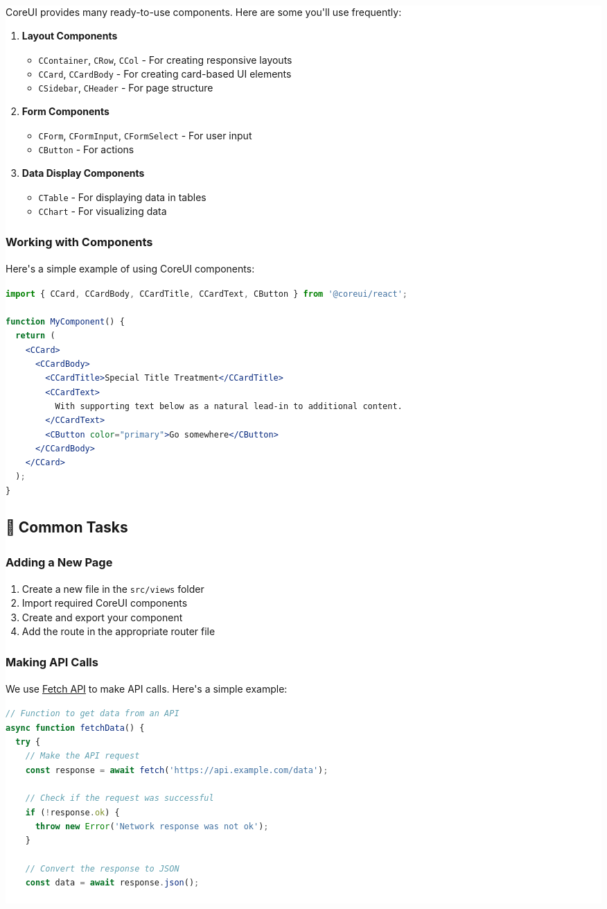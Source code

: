 CoreUI provides many ready-to-use components. Here are some you'll use frequently:

1. **Layout Components**
   - `CContainer`, `CRow`, `CCol` - For creating responsive layouts
   - `CCard`, `CCardBody` - For creating card-based UI elements
   - `CSidebar`, `CHeader` - For page structure

2. **Form Components**
   - `CForm`, `CFormInput`, `CFormSelect` - For user input
   - `CButton` - For actions

3. **Data Display Components**
   - `CTable` - For displaying data in tables
   - `CChart` - For visualizing data

### Working with Components

Here's a simple example of using CoreUI components:

```jsx
import { CCard, CCardBody, CCardTitle, CCardText, CButton } from '@coreui/react';

function MyComponent() {
  return (
    <CCard>
      <CCardBody>
        <CCardTitle>Special Title Treatment</CCardTitle>
        <CCardText>
          With supporting text below as a natural lead-in to additional content.
        </CCardText>
        <CButton color="primary">Go somewhere</CButton>
      </CCardBody>
    </CCard>
  );
}
```

## 📝 Common Tasks

### Adding a New Page

1. Create a new file in the `src/views` folder
2. Import required CoreUI components
3. Create and export your component
4. Add the route in the appropriate router file

### Making API Calls

We use [Fetch API](https://developer.mozilla.org/en-US/docs/Web/API/Fetch_API) to make API calls. Here's a simple example:

```jsx
// Function to get data from an API
async function fetchData() {
  try {
    // Make the API request
    const response = await fetch('https://api.example.com/data');
    
    // Check if the request was successful
    if (!response.ok) {
      throw new Error('Network response was not ok');
    }
    
    // Convert the response to JSON
    const data = await response.json();
    
```